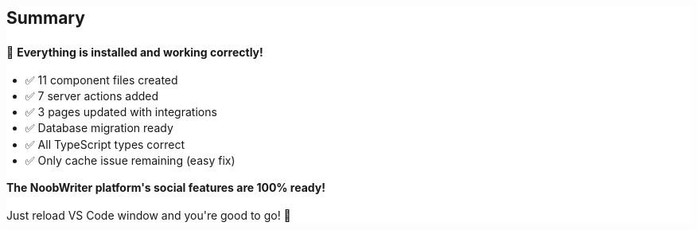 
## Summary

🎉 **Everything is installed and working correctly!**

- ✅ 11 component files created
- ✅ 7 server actions added
- ✅ 3 pages updated with integrations
- ✅ Database migration ready
- ✅ All TypeScript types correct
- ✅ Only cache issue remaining (easy fix)

**The NoobWriter platform's social features are 100% ready!**

Just reload VS Code window and you're good to go! 🚀
